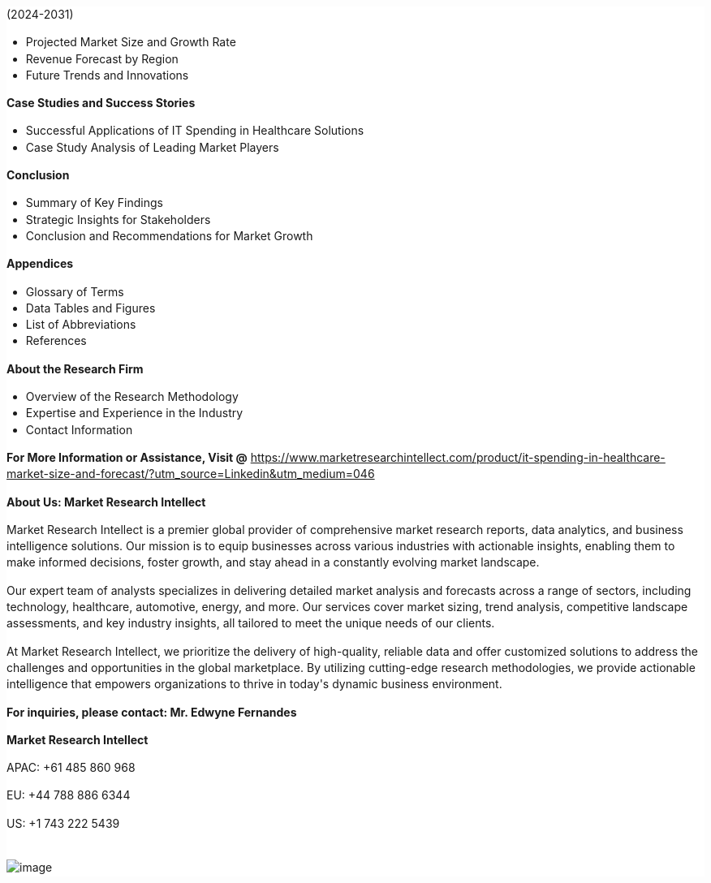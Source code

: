 (2024-2031)</strong></p><ul><li>Projected Market Size and Growth Rate</li><li>Revenue Forecast by Region</li><li>Future Trends and Innovations</li></ul><p><strong>Case Studies and Success Stories</strong></p><ul><li>Successful Applications of IT Spending in Healthcare Solutions</li><li>Case Study Analysis of Leading Market Players</li></ul><p><strong>Conclusion</strong></p><ul><li>Summary of Key Findings</li><li>Strategic Insights for Stakeholders</li><li>Conclusion and Recommendations for Market Growth</li></ul><p><strong>Appendices</strong></p><ul><li>Glossary of Terms</li><li>Data Tables and Figures</li><li>List of Abbreviations</li><li>References</li></ul><p><strong>About the Research Firm</strong></p><ul><li>Overview of the Research Methodology</li><li>Expertise and Experience in the Industry</li><li>Contact Information</li></ul></div><div class="article-main__content" data-test-id="publishing-text-block"><p><span class="font-[700]"><strong>For More Information or Assistance, Visit @</strong>&nbsp;<a href="https://www.marketresearchintellect.com/product/it-spending-in-healthcare-market-size-and-forecast/?utm_source=Linkedin&utm_medium=046">https://www.marketresearchintellect.com/product/it-spending-in-healthcare-market-size-and-forecast/?utm_source=Linkedin&utm_medium=046</a></span></p><p><strong>About Us: Market Research Intellect</strong></p><p>Market Research Intellect is a premier global provider of comprehensive market research reports, data analytics, and business intelligence solutions. Our mission is to equip businesses across various industries with actionable insights, enabling them to make informed decisions, foster growth, and stay ahead in a constantly evolving market landscape.</p><p>Our expert team of analysts specializes in delivering detailed market analysis and forecasts across a range of sectors, including technology, healthcare, automotive, energy, and more. Our services cover market sizing, trend analysis, competitive landscape assessments, and key industry insights, all tailored to meet the unique needs of our clients.</p><p>At Market Research Intellect, we prioritize the delivery of high-quality, reliable data and offer customized solutions to address the challenges and opportunities in the global marketplace. By utilizing cutting-edge research methodologies, we provide actionable intelligence that empowers organizations to thrive in today's dynamic business environment.</p><p><strong>For inquiries, please contact: Mr. Edwyne Fernandes</strong></p><p><strong>Market Research Intellect</strong></p><p>APAC: +61 485 860 968</p><p>EU: +44 788 886 6344</p><p>US: +1 743 222 5439</p></div><div class="article-main__content" data-test-id="publishing-text-block">&nbsp;</div>
![image](https://github.com/user-attachments/assets/65c8a1f2-1d6e-4586-ae0d-ca47744032c7)
